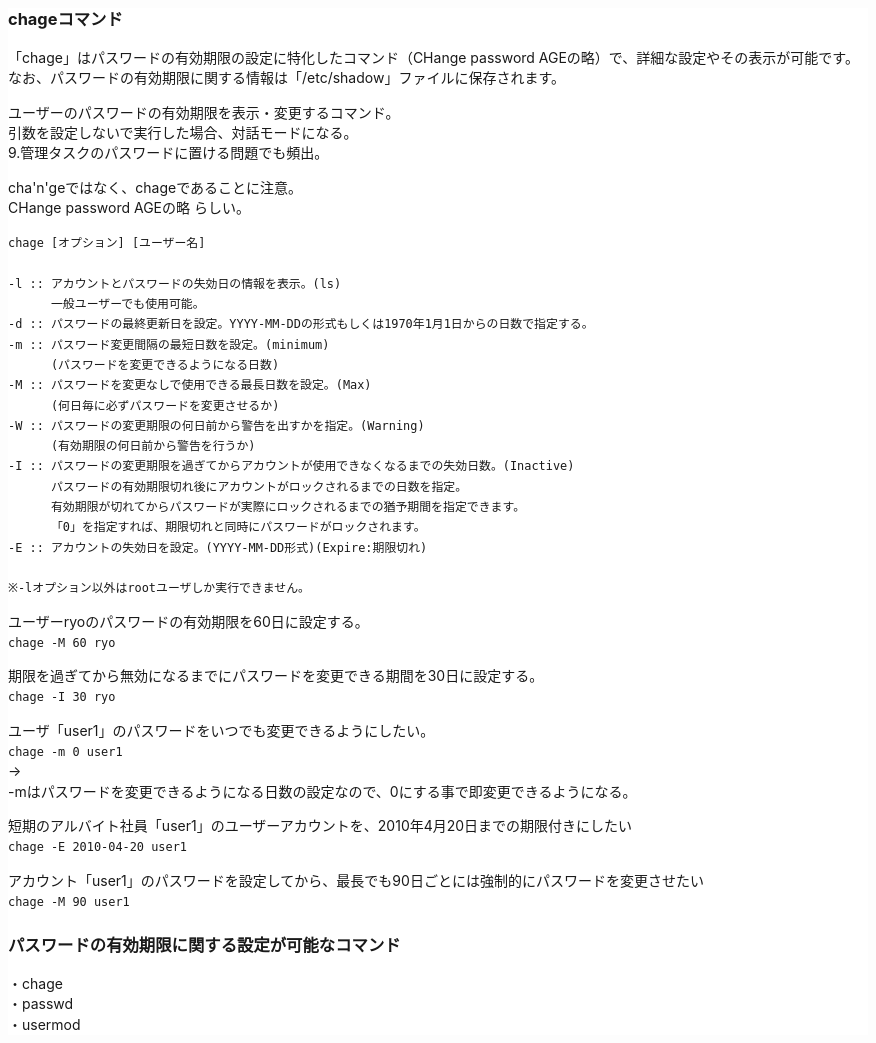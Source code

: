 ### chageコマンド

「chage」はパスワードの有効期限の設定に特化したコマンド（CHange password AGEの略）で、詳細な設定やその表示が可能です。  
なお、パスワードの有効期限に関する情報は「/etc/shadow」ファイルに保存されます。  

ユーザーのパスワードの有効期限を表示・変更するコマンド。  
引数を設定しないで実行した場合、対話モードになる。  
9.管理タスクのパスワードに置ける問題でも頻出。  

cha'n'geではなく、chageであることに注意。  
CHange password AGEの略 らしい。  

``` txt
chage [オプション] [ユーザー名]

-l :: アカウントとパスワードの失効日の情報を表示。(ls)
      一般ユーザーでも使用可能。
-d :: パスワードの最終更新日を設定。YYYY-MM-DDの形式もしくは1970年1月1日からの日数で指定する。
-m :: パスワード変更間隔の最短日数を設定。(minimum)
      (パスワードを変更できるようになる日数)
-M :: パスワードを変更なしで使用できる最長日数を設定。(Max)
      (何日毎に必ずパスワードを変更させるか)
-W :: パスワードの変更期限の何日前から警告を出すかを指定。(Warning)
      (有効期限の何日前から警告を行うか)
-I :: パスワードの変更期限を過ぎてからアカウントが使用できなくなるまでの失効日数。(Inactive)
      パスワードの有効期限切れ後にアカウントがロックされるまでの日数を指定。
      有効期限が切れてからパスワードが実際にロックされるまでの猶予期間を指定できます。
      「0」を指定すれば、期限切れと同時にパスワードがロックされます。
-E :: アカウントの失効日を設定。(YYYY-MM-DD形式)(Expire:期限切れ)

※-lオプション以外はrootユーザしか実行できません。
```

ユーザーryoのパスワードの有効期限を60日に設定する。  
`chage -M 60 ryo`  

期限を過ぎてから無効になるまでにパスワードを変更できる期間を30日に設定する。  
`chage -I 30 ryo`  

ユーザ「user1」のパスワードをいつでも変更できるようにしたい。  
`chage -m 0 user1`  
→  
-mはパスワードを変更できるようになる日数の設定なので、0にする事で即変更できるようになる。  

短期のアルバイト社員「user1」のユーザーアカウントを、2010年4月20日までの期限付きにしたい  
`chage -E 2010-04-20 user1`  

アカウント「user1」のパスワードを設定してから、最長でも90日ごとには強制的にパスワードを変更させたい  
`chage -M 90 user1`  

### パスワードの有効期限に関する設定が可能なコマンド

・chage  
・passwd  
・usermod  
